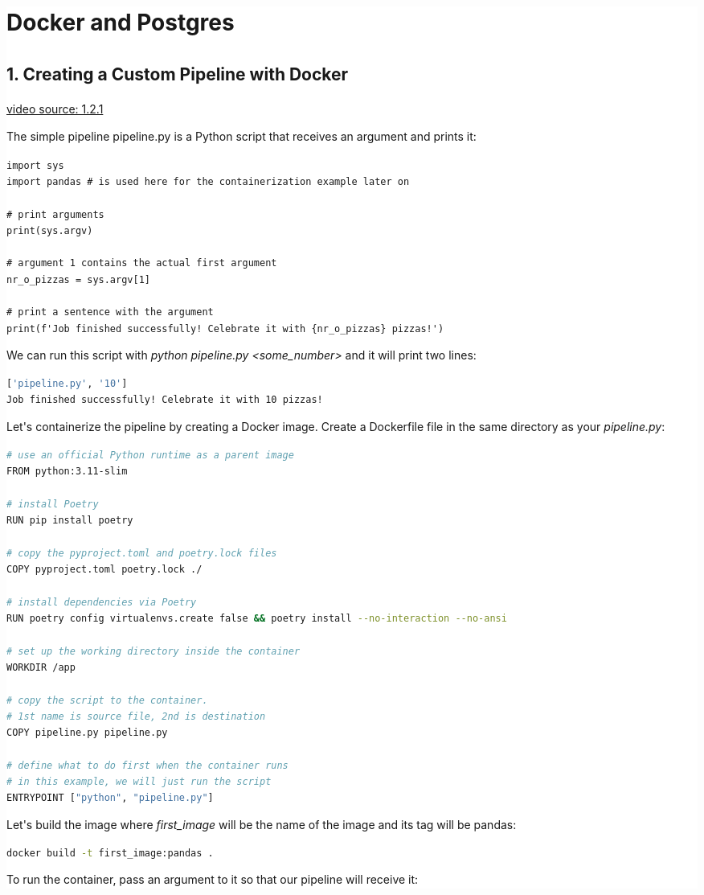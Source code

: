 
# Docker and Postgres

## 1. Creating a Custom Pipeline with Docker

[video source: 1.2.1](https://www.youtube.com/watch?v=EYNwNlOrpr0&list=PL3MmuxUbc_hJed7dXYoJw8DoCuVHhGEQb&index=4)

The simple pipeline pipeline.py is a Python script that receives an argument and prints it:
```bashhttps://www.youtube.com/watch?v=2JM-ziJt0WI&list=PL3MmuxUbc_hJed7dXYoJw8DoCuVHhGEQb&index=5
import sys
import pandas # is used here for the containerization example later on

# print arguments
print(sys.argv)

# argument 1 contains the actual first argument
nr_o_pizzas = sys.argv[1]

# print a sentence with the argument
print(f'Job finished successfully! Celebrate it with {nr_o_pizzas} pizzas!') 
```
We can run this script with <i>python  pipeline.py <some_number></i> and it will print two lines:

```bash
['pipeline.py', '10']
Job finished successfully! Celebrate it with 10 pizzas!
```
Let's containerize the pipeline by creating a Docker image. Create a Dockerfile file in the same directory as your <i>pipeline.py</i>:

```bash
# use an official Python runtime as a parent image
FROM python:3.11-slim

# install Poetry
RUN pip install poetry

# copy the pyproject.toml and poetry.lock files
COPY pyproject.toml poetry.lock ./

# install dependencies via Poetry
RUN poetry config virtualenvs.create false && poetry install --no-interaction --no-ansi

# set up the working directory inside the container
WORKDIR /app

# copy the script to the container.
# 1st name is source file, 2nd is destination
COPY pipeline.py pipeline.py

# define what to do first when the container runs
# in this example, we will just run the script
ENTRYPOINT ["python", "pipeline.py"]
```
Let's build the image where <i>first_image</i> will be the name of the image and its tag will be pandas:
```bash
docker build -t first_image:pandas .
```
To run the container, pass an argument to it so that our pipeline will receive it:
